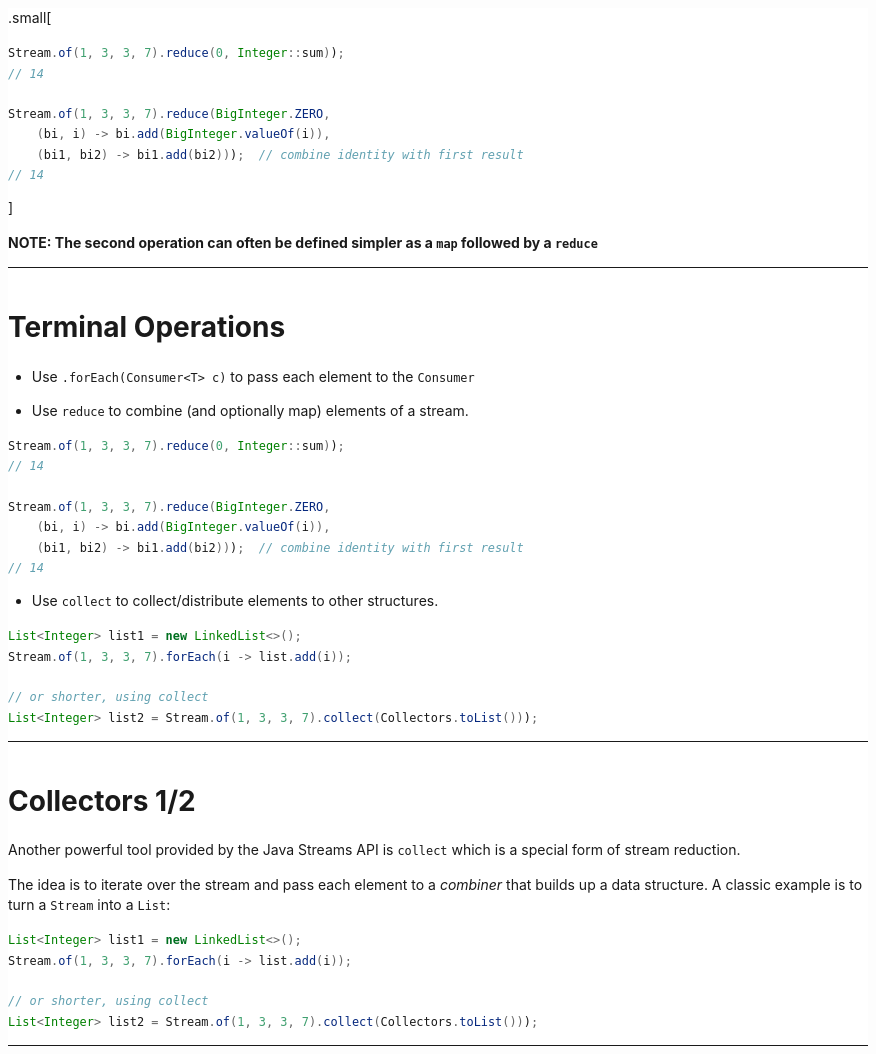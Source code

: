 .small[
```java
Stream.of(1, 3, 3, 7).reduce(0, Integer::sum));
// 14

Stream.of(1, 3, 3, 7).reduce(BigInteger.ZERO, 
	(bi, i) -> bi.add(BigInteger.valueOf(i)), 
	(bi1, bi2) -> bi1.add(bi2)));  // combine identity with first result
// 14
```
]

**NOTE: The second operation can often be defined simpler as a `map` followed by a `reduce`**

---

# Terminal Operations

- Use `.forEach(Consumer<T> c)` to pass each element to the `Consumer`

- Use `reduce` to combine (and optionally map) elements of a stream.

```java
Stream.of(1, 3, 3, 7).reduce(0, Integer::sum));
// 14

Stream.of(1, 3, 3, 7).reduce(BigInteger.ZERO, 
	(bi, i) -> bi.add(BigInteger.valueOf(i)), 
	(bi1, bi2) -> bi1.add(bi2)));  // combine identity with first result
// 14
```

- Use `collect` to collect/distribute elements to other structures.

```java
List<Integer> list1 = new LinkedList<>();
Stream.of(1, 3, 3, 7).forEach(i -> list.add(i));

// or shorter, using collect
List<Integer> list2 = Stream.of(1, 3, 3, 7).collect(Collectors.toList()));
```

---

# Collectors 1/2

Another powerful tool provided by the Java Streams API is `collect` which is a special form of stream reduction.

The idea is to iterate over the stream and pass each element to a _combiner_ that builds up a data structure.
A classic example is to turn a `Stream` into a `List`:

```java
List<Integer> list1 = new LinkedList<>();
Stream.of(1, 3, 3, 7).forEach(i -> list.add(i));

// or shorter, using collect
List<Integer> list2 = Stream.of(1, 3, 3, 7).collect(Collectors.toList()));
```

---